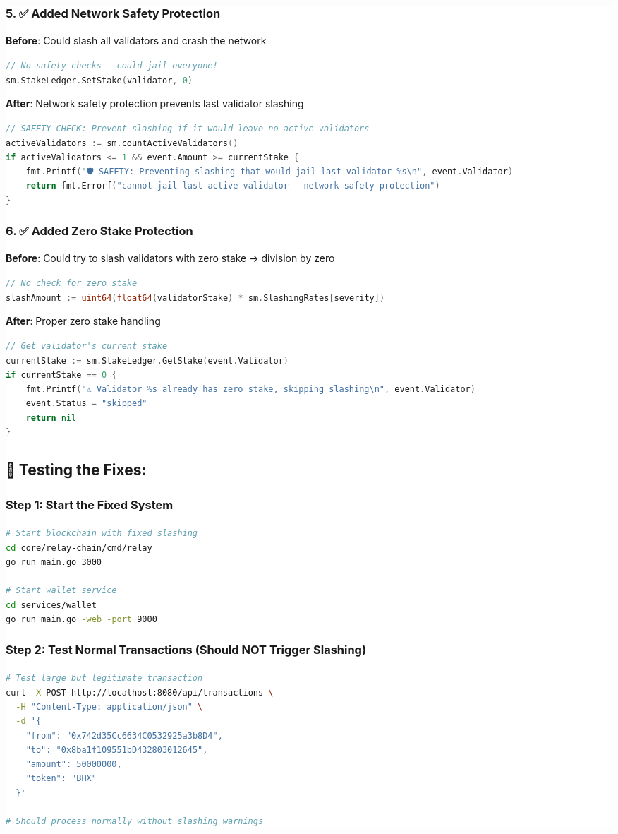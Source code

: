### **5. ✅ Added Network Safety Protection**

**Before**: Could slash all validators and crash the network
```go
// No safety checks - could jail everyone!
sm.StakeLedger.SetStake(validator, 0)
```

**After**: Network safety protection prevents last validator slashing
```go
// SAFETY CHECK: Prevent slashing if it would leave no active validators
activeValidators := sm.countActiveValidators()
if activeValidators <= 1 && event.Amount >= currentStake {
    fmt.Printf("🛡️ SAFETY: Preventing slashing that would jail last validator %s\n", event.Validator)
    return fmt.Errorf("cannot jail last active validator - network safety protection")
}
```

### **6. ✅ Added Zero Stake Protection**

**Before**: Could try to slash validators with zero stake → division by zero
```go
// No check for zero stake
slashAmount := uint64(float64(validatorStake) * sm.SlashingRates[severity])
```

**After**: Proper zero stake handling
```go
// Get validator's current stake
currentStake := sm.StakeLedger.GetStake(event.Validator)
if currentStake == 0 {
    fmt.Printf("⚠️ Validator %s already has zero stake, skipping slashing\n", event.Validator)
    event.Status = "skipped"
    return nil
}
```

## 🧪 **Testing the Fixes:**

### **Step 1: Start the Fixed System**
```bash
# Start blockchain with fixed slashing
cd core/relay-chain/cmd/relay
go run main.go 3000

# Start wallet service
cd services/wallet
go run main.go -web -port 9000
```

### **Step 2: Test Normal Transactions (Should NOT Trigger Slashing)**
```bash
# Test large but legitimate transaction
curl -X POST http://localhost:8080/api/transactions \
  -H "Content-Type: application/json" \
  -d '{
    "from": "0x742d35Cc6634C0532925a3b8D4",
    "to": "0x8ba1f109551bD432803012645",
    "amount": 50000000,
    "token": "BHX"
  }'

# Should process normally without slashing warnings
```
